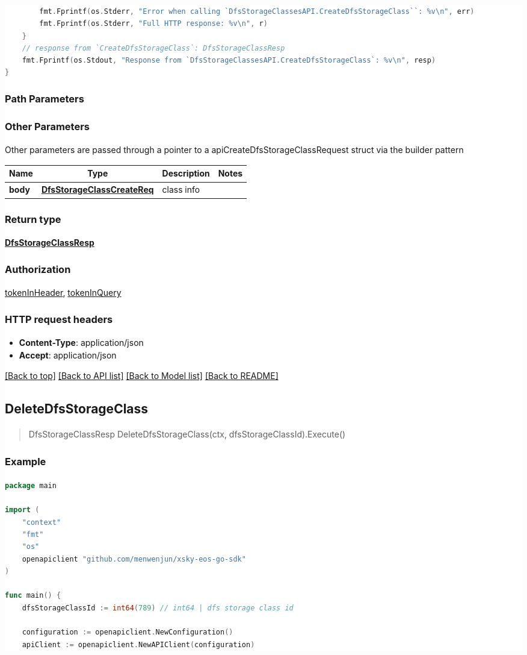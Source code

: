 ```go
		fmt.Fprintf(os.Stderr, "Error when calling `DfsStorageClassesAPI.CreateDfsStorageClass``: %v\n", err)
		fmt.Fprintf(os.Stderr, "Full HTTP response: %v\n", r)
	}
	// response from `CreateDfsStorageClass`: DfsStorageClassResp
	fmt.Fprintf(os.Stdout, "Response from `DfsStorageClassesAPI.CreateDfsStorageClass`: %v\n", resp)
}
```

### Path Parameters



### Other Parameters

Other parameters are passed through a pointer to a apiCreateDfsStorageClassRequest struct via the builder pattern


Name | Type | Description  | Notes
------------- | ------------- | ------------- | -------------
 **body** | [**DfsStorageClassCreateReq**](DfsStorageClassCreateReq.md) | class info | 

### Return type

[**DfsStorageClassResp**](DfsStorageClassResp.md)

### Authorization

[tokenInHeader](../README.md#tokenInHeader), [tokenInQuery](../README.md#tokenInQuery)

### HTTP request headers

- **Content-Type**: application/json
- **Accept**: application/json

[[Back to top]](#) [[Back to API list]](../README.md#documentation-for-api-endpoints)
[[Back to Model list]](../README.md#documentation-for-models)
[[Back to README]](../README.md)


## DeleteDfsStorageClass

> DfsStorageClassResp DeleteDfsStorageClass(ctx, dfsStorageClassId).Execute()





### Example

```go
package main

import (
	"context"
	"fmt"
	"os"
	openapiclient "github.com/menwenjun/xsky-eos-go-sdk"
)

func main() {
	dfsStorageClassId := int64(789) // int64 | dfs storage class id

	configuration := openapiclient.NewConfiguration()
	apiClient := openapiclient.NewAPIClient(configuration)
```